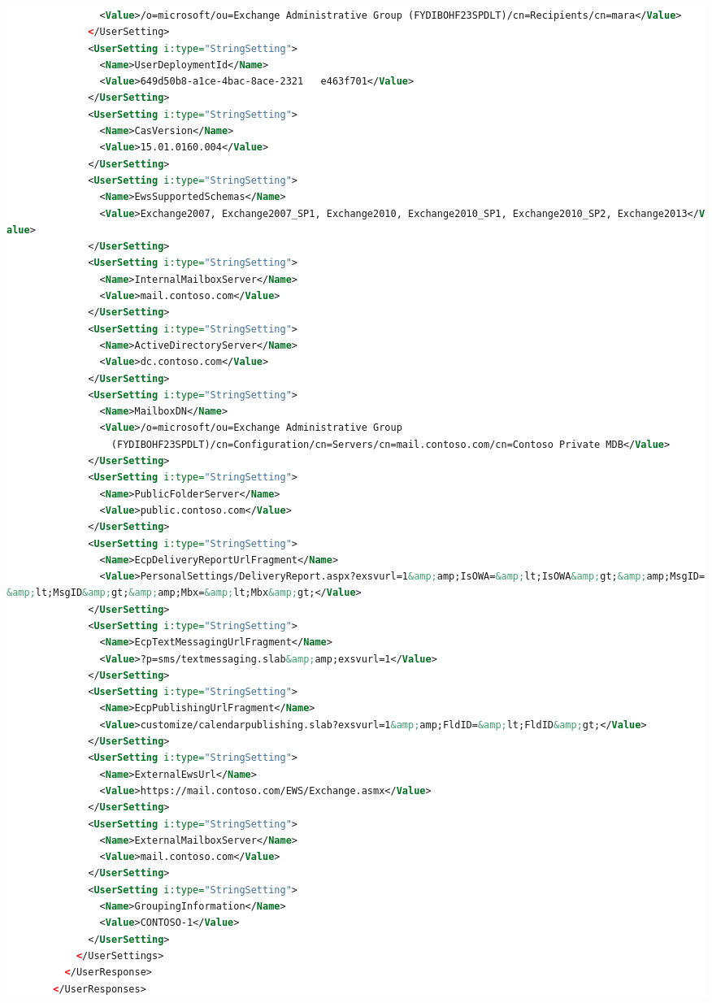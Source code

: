 ```XML
                <Value>/o=microsoft/ou=Exchange Administrative Group (FYDIBOHF23SPDLT)/cn=Recipients/cn=mara</Value>
              </UserSetting>
              <UserSetting i:type="StringSetting">
                <Name>UserDeploymentId</Name>
                <Value>649d50b8-a1ce-4bac-8ace-2321   e463f701</Value>
              </UserSetting>
              <UserSetting i:type="StringSetting">
                <Name>CasVersion</Name>
                <Value>15.01.0160.004</Value>
              </UserSetting>
              <UserSetting i:type="StringSetting">
                <Name>EwsSupportedSchemas</Name>
                <Value>Exchange2007, Exchange2007_SP1, Exchange2010, Exchange2010_SP1, Exchange2010_SP2, Exchange2013</Value>
              </UserSetting>
              <UserSetting i:type="StringSetting">
                <Name>InternalMailboxServer</Name>
                <Value>mail.contoso.com</Value>
              </UserSetting>
              <UserSetting i:type="StringSetting">
                <Name>ActiveDirectoryServer</Name>
                <Value>dc.contoso.com</Value>
              </UserSetting>
              <UserSetting i:type="StringSetting">
                <Name>MailboxDN</Name>
                <Value>/o=microsoft/ou=Exchange Administrative Group 
                  (FYDIBOHF23SPDLT)/cn=Configuration/cn=Servers/cn=mail.contoso.com/cn=Contoso Private MDB</Value>
              </UserSetting>
              <UserSetting i:type="StringSetting">
                <Name>PublicFolderServer</Name>
                <Value>public.contoso.com</Value>
              </UserSetting>
              <UserSetting i:type="StringSetting">
                <Name>EcpDeliveryReportUrlFragment</Name>
                <Value>PersonalSettings/DeliveryReport.aspx?exsvurl=1&amp;amp;IsOWA=&amp;lt;IsOWA&amp;gt;&amp;amp;MsgID=&amp;lt;MsgID&amp;gt;&amp;amp;Mbx=&amp;lt;Mbx&amp;gt;</Value>
              </UserSetting>
              <UserSetting i:type="StringSetting">
                <Name>EcpTextMessagingUrlFragment</Name>
                <Value>?p=sms/textmessaging.slab&amp;amp;exsvurl=1</Value>
              </UserSetting>
              <UserSetting i:type="StringSetting">
                <Name>EcpPublishingUrlFragment</Name>
                <Value>customize/calendarpublishing.slab?exsvurl=1&amp;amp;FldID=&amp;lt;FldID&amp;gt;</Value>
              </UserSetting>
              <UserSetting i:type="StringSetting">
                <Name>ExternalEwsUrl</Name>
                <Value>https://mail.contoso.com/EWS/Exchange.asmx</Value>
              </UserSetting>
              <UserSetting i:type="StringSetting">
                <Name>ExternalMailboxServer</Name>
                <Value>mail.contoso.com</Value>
              </UserSetting>
              <UserSetting i:type="StringSetting">
                <Name>GroupingInformation</Name>
                <Value>CONTOSO-1</Value>
              </UserSetting>
            </UserSettings>
          </UserResponse>
        </UserResponses>
```